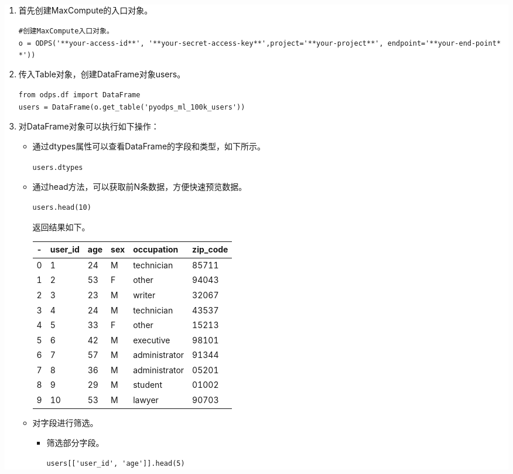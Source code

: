 1.  首先创建MaxCompute的入口对象。

    ```
    #创建MaxCompute入口对象。
    o = ODPS('**your-access-id**', '**your-secret-access-key**',project='**your-project**', endpoint='**your-end-point**'))
    ```

2.  传入Table对象，创建DataFrame对象users。

    ```
    from odps.df import DataFrame
    users = DataFrame(o.get_table('pyodps_ml_100k_users'))
    ```

3.  对DataFrame对象可以执行如下操作：
    -   通过dtypes属性可以查看DataFrame的字段和类型，如下所示。

        ```
        users.dtypes
        ```

    -   通过head方法，可以获取前N条数据，方便快速预览数据。

        ```
        users.head(10)
        ```

        返回结果如下。

        |-|user\_id|age|sex|occupation|zip\_code|
        |:-|:-------|:--|:--|:---------|:--------|
        |0|1|24|M|technician|85711|
        |1|2|53|F|other|94043|
        |2|3|23|M|writer|32067|
        |3|4|24|M|technician|43537|
        |4|5|33|F|other|15213|
        |5|6|42|M|executive|98101|
        |6|7|57|M|administrator|91344|
        |7|8|36|M|administrator|05201|
        |8|9|29|M|student|01002|
        |9|10|53|M|lawyer|90703|

    -   对字段进行筛选。
        -   筛选部分字段。

            ```
            users[['user_id', 'age']].head(5)
            ```
